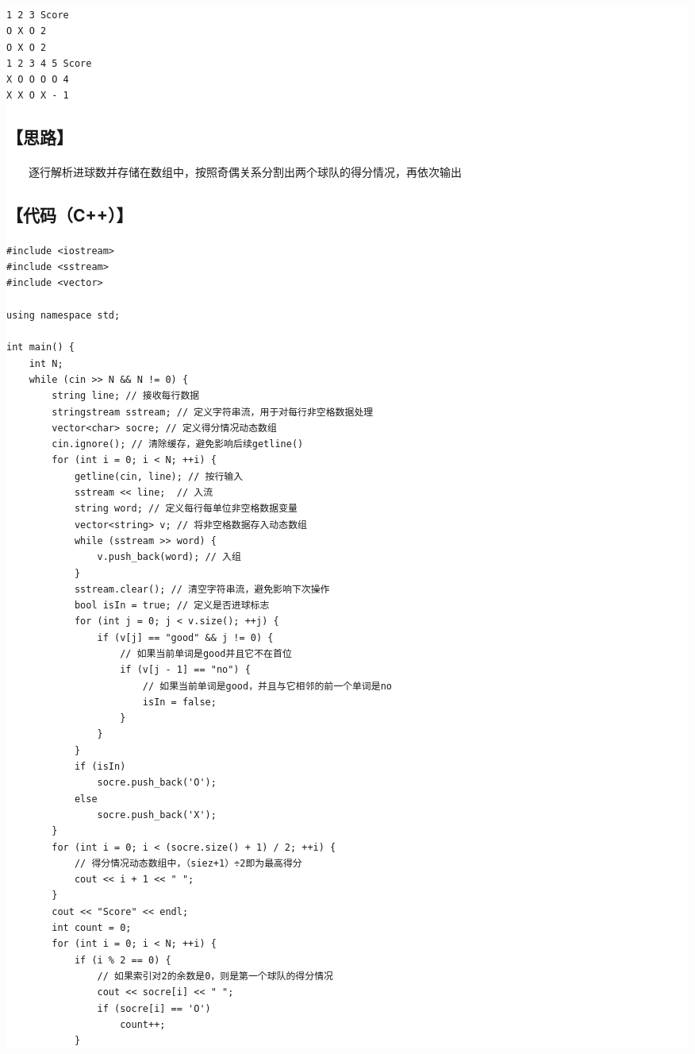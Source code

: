     1 2 3 Score
    O X O 2
    O X O 2
    1 2 3 4 5 Score
    X O O O O 4
    X X O X - 1

## 【思路】

&emsp;&emsp;逐行解析进球数并存储在数组中，按照奇偶关系分割出两个球队的得分情况，再依次输出

## 【代码（C++）】
```
#include <iostream>
#include <sstream>
#include <vector>

using namespace std;

int main() {
    int N;
    while (cin >> N && N != 0) {
        string line; // 接收每行数据
        stringstream sstream; // 定义字符串流，用于对每行非空格数据处理
        vector<char> socre; // 定义得分情况动态数组
        cin.ignore(); // 清除缓存，避免影响后续getline()
        for (int i = 0; i < N; ++i) {
            getline(cin, line); // 按行输入
            sstream << line;  // 入流
            string word; // 定义每行每单位非空格数据变量
            vector<string> v; // 将非空格数据存入动态数组
            while (sstream >> word) {
                v.push_back(word); // 入组
            }
            sstream.clear(); // 清空字符串流，避免影响下次操作
            bool isIn = true; // 定义是否进球标志
            for (int j = 0; j < v.size(); ++j) {
                if (v[j] == "good" && j != 0) {
                    // 如果当前单词是good并且它不在首位
                    if (v[j - 1] == "no") {
                        // 如果当前单词是good，并且与它相邻的前一个单词是no
                        isIn = false;
                    }
                }
            }
            if (isIn)
                socre.push_back('O');
            else
                socre.push_back('X');
        }
        for (int i = 0; i < (socre.size() + 1) / 2; ++i) {
            // 得分情况动态数组中，（siez+1）÷2即为最高得分
            cout << i + 1 << " ";
        }
        cout << "Score" << endl;
        int count = 0;
        for (int i = 0; i < N; ++i) {
            if (i % 2 == 0) {
                // 如果索引对2的余数是0，则是第一个球队的得分情况
                cout << socre[i] << " ";
                if (socre[i] == 'O')
                    count++;
            }
```